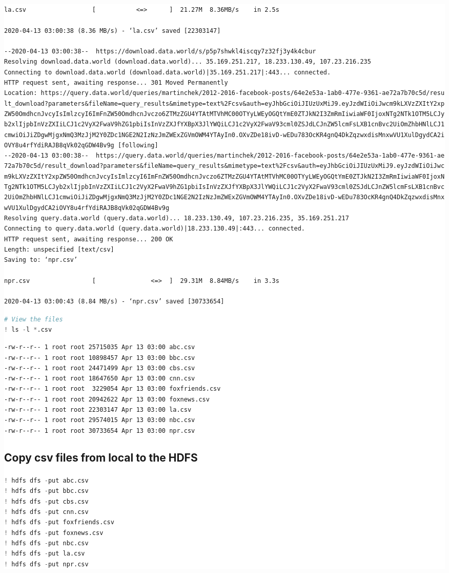     la.csv                  [           <=>      ]  21.27M  8.36MB/s    in 2.5s    
    
    2020-04-13 03:00:38 (8.36 MB/s) - ‘la.csv’ saved [22303147]
    
    --2020-04-13 03:00:38--  https://download.data.world/s/p5p7shwkl4iscqy7z32fj3y4k4cbur
    Resolving download.data.world (download.data.world)... 35.169.251.217, 18.233.130.49, 107.23.216.235
    Connecting to download.data.world (download.data.world)|35.169.251.217|:443... connected.
    HTTP request sent, awaiting response... 301 Moved Permanently
    Location: https://query.data.world/queries/martinchek/2012-2016-facebook-posts/64e2e53a-1ab0-477e-9361-ae72a7b70c5d/result_download?parameters&fileName=query_results&mimetype=text%2Fcsv&auth=eyJhbGciOiJIUzUxMiJ9.eyJzdWIiOiJwcm9kLXVzZXItY2xpZW50OmdhcnJvcyIsImlzcyI6ImFnZW50OmdhcnJvczo6ZTMzZGU4YTAtMTVhMC00OTYyLWEyOGQtYmE0ZTJkN2I3ZmRmIiwiaWF0IjoxNTg2NTk1OTM5LCJyb2xlIjpbInVzZXIiLCJ1c2VyX2FwaV9hZG1pbiIsInVzZXJfYXBpX3JlYWQiLCJ1c2VyX2FwaV93cml0ZSJdLCJnZW5lcmFsLXB1cnBvc2UiOmZhbHNlLCJ1cmwiOiJiZDgwMjgxNmQ3MzJjM2Y0ZDc1NGE2N2IzNzJmZWExZGVmOWM4YTAyIn0.OXvZDe18ivD-wEDu783OcKR4gnQ4DkZqzwxdisMnxwVU1XulDgydCA2iOVY8u4rfYdiRAJB8qVk02qGDW4Bv9g [following]
    --2020-04-13 03:00:38--  https://query.data.world/queries/martinchek/2012-2016-facebook-posts/64e2e53a-1ab0-477e-9361-ae72a7b70c5d/result_download?parameters&fileName=query_results&mimetype=text%2Fcsv&auth=eyJhbGciOiJIUzUxMiJ9.eyJzdWIiOiJwcm9kLXVzZXItY2xpZW50OmdhcnJvcyIsImlzcyI6ImFnZW50OmdhcnJvczo6ZTMzZGU4YTAtMTVhMC00OTYyLWEyOGQtYmE0ZTJkN2I3ZmRmIiwiaWF0IjoxNTg2NTk1OTM5LCJyb2xlIjpbInVzZXIiLCJ1c2VyX2FwaV9hZG1pbiIsInVzZXJfYXBpX3JlYWQiLCJ1c2VyX2FwaV93cml0ZSJdLCJnZW5lcmFsLXB1cnBvc2UiOmZhbHNlLCJ1cmwiOiJiZDgwMjgxNmQ3MzJjM2Y0ZDc1NGE2N2IzNzJmZWExZGVmOWM4YTAyIn0.OXvZDe18ivD-wEDu783OcKR4gnQ4DkZqzwxdisMnxwVU1XulDgydCA2iOVY8u4rfYdiRAJB8qVk02qGDW4Bv9g
    Resolving query.data.world (query.data.world)... 18.233.130.49, 107.23.216.235, 35.169.251.217
    Connecting to query.data.world (query.data.world)|18.233.130.49|:443... connected.
    HTTP request sent, awaiting response... 200 OK
    Length: unspecified [text/csv]
    Saving to: ‘npr.csv’
    
    npr.csv                 [               <=>  ]  29.31M  8.84MB/s    in 3.3s    
    
    2020-04-13 03:00:43 (8.84 MB/s) - ‘npr.csv’ saved [30733654]
    



```python
# View the files
! ls -l *.csv
```

    -rw-r--r-- 1 root root 25715035 Apr 13 03:00 abc.csv
    -rw-r--r-- 1 root root 10898457 Apr 13 03:00 bbc.csv
    -rw-r--r-- 1 root root 24471499 Apr 13 03:00 cbs.csv
    -rw-r--r-- 1 root root 18647650 Apr 13 03:00 cnn.csv
    -rw-r--r-- 1 root root  3229054 Apr 13 03:00 foxfriends.csv
    -rw-r--r-- 1 root root 20942622 Apr 13 03:00 foxnews.csv
    -rw-r--r-- 1 root root 22303147 Apr 13 03:00 la.csv
    -rw-r--r-- 1 root root 29574015 Apr 13 03:00 nbc.csv
    -rw-r--r-- 1 root root 30733654 Apr 13 03:00 npr.csv


## Copy csv files from local to the HDFS


```python
! hdfs dfs -put abc.csv 
! hdfs dfs -put bbc.csv
! hdfs dfs -put cbs.csv
! hdfs dfs -put cnn.csv
! hdfs dfs -put foxfriends.csv
! hdfs dfs -put foxnews.csv
! hdfs dfs -put nbc.csv
! hdfs dfs -put la.csv
! hdfs dfs -put npr.csv
```
